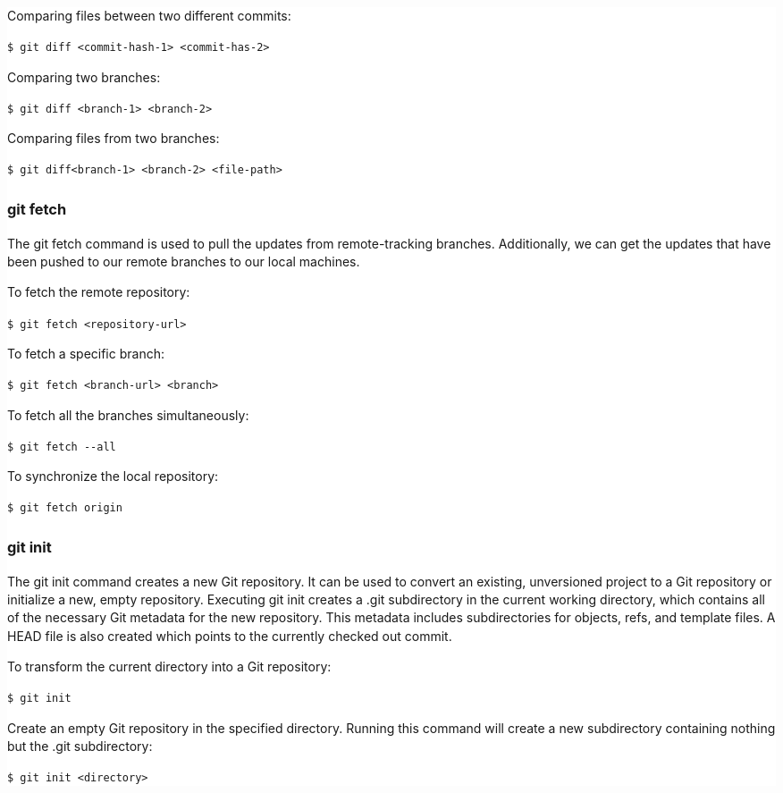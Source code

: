 Comparing files between two different commits:
```
$ git diff <commit-hash-1> <commit-has-2>
```

Comparing two branches:
```
$ git diff <branch-1> <branch-2>
```

Comparing files from two branches:
```
$ git diff<branch-1> <branch-2> <file-path>
```

### git fetch
The git fetch command is used to pull the updates from remote-tracking branches. Additionally, we 
can get the updates that have been pushed to our remote branches to our local machines.

To fetch the remote repository:
```
$ git fetch <repository-url>
```

To fetch a specific branch:
```
$ git fetch <branch-url> <branch>
```

To fetch all the branches simultaneously:
```
$ git fetch --all
```

To synchronize the local repository:
```
$ git fetch origin
```

### git init
The git init command creates a new Git repository. It can be used to convert an existing, unversioned 
project to a Git repository or initialize a new, empty repository. Executing git init creates a .git 
subdirectory in the current working directory, which contains all of the necessary Git metadata for 
the new repository. This metadata includes subdirectories for objects, refs, and template files. A HEAD 
file is also created which points to the currently checked out commit.

To transform the current directory into a Git repository:
```
$ git init
```

Create an empty Git repository in the specified directory. Running this command will create a new 
subdirectory containing nothing but the .git subdirectory:
```
$ git init <directory>
```
